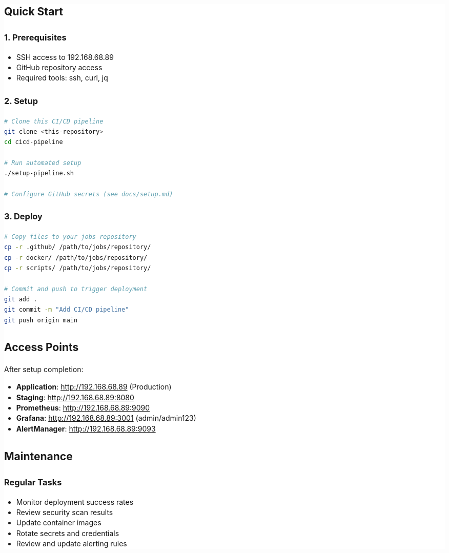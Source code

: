 ## Quick Start

### 1. Prerequisites
- SSH access to 192.168.68.89
- GitHub repository access
- Required tools: ssh, curl, jq

### 2. Setup
```bash
# Clone this CI/CD pipeline
git clone <this-repository>
cd cicd-pipeline

# Run automated setup
./setup-pipeline.sh

# Configure GitHub secrets (see docs/setup.md)
```

### 3. Deploy
```bash
# Copy files to your jobs repository
cp -r .github/ /path/to/jobs/repository/
cp -r docker/ /path/to/jobs/repository/
cp -r scripts/ /path/to/jobs/repository/

# Commit and push to trigger deployment
git add .
git commit -m "Add CI/CD pipeline"
git push origin main
```

## Access Points

After setup completion:

- **Application**: http://192.168.68.89 (Production)
- **Staging**: http://192.168.68.89:8080
- **Prometheus**: http://192.168.68.89:9090
- **Grafana**: http://192.168.68.89:3001 (admin/admin123)
- **AlertManager**: http://192.168.68.89:9093

## Maintenance

### Regular Tasks
- Monitor deployment success rates
- Review security scan results
- Update container images
- Rotate secrets and credentials
- Review and update alerting rules
